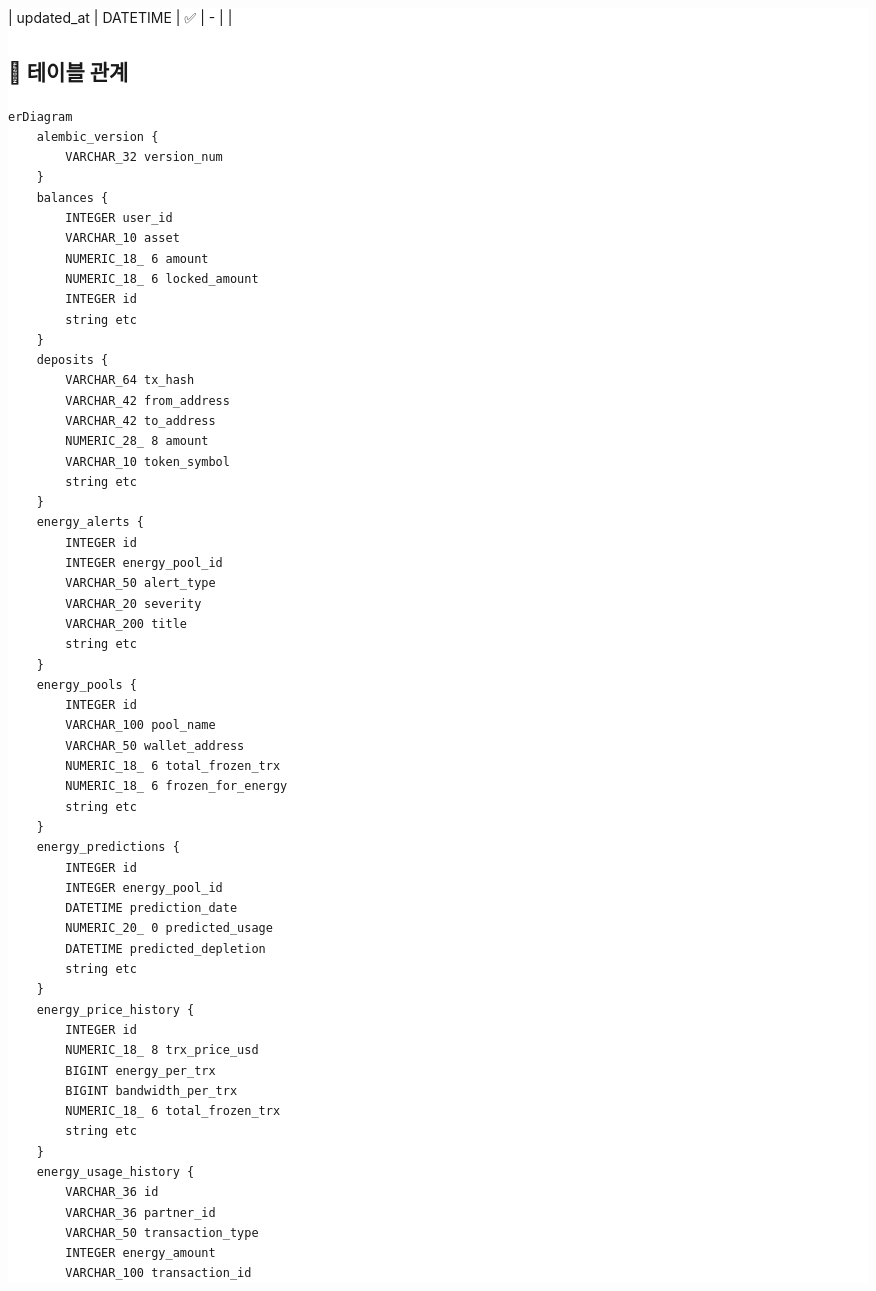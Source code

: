 | updated_at | DATETIME | ✅ | - |  |

## 🔗 테이블 관계

```mermaid
erDiagram
    alembic_version {
        VARCHAR_32 version_num
    }
    balances {
        INTEGER user_id
        VARCHAR_10 asset
        NUMERIC_18_ 6 amount
        NUMERIC_18_ 6 locked_amount
        INTEGER id
        string etc
    }
    deposits {
        VARCHAR_64 tx_hash
        VARCHAR_42 from_address
        VARCHAR_42 to_address
        NUMERIC_28_ 8 amount
        VARCHAR_10 token_symbol
        string etc
    }
    energy_alerts {
        INTEGER id
        INTEGER energy_pool_id
        VARCHAR_50 alert_type
        VARCHAR_20 severity
        VARCHAR_200 title
        string etc
    }
    energy_pools {
        INTEGER id
        VARCHAR_100 pool_name
        VARCHAR_50 wallet_address
        NUMERIC_18_ 6 total_frozen_trx
        NUMERIC_18_ 6 frozen_for_energy
        string etc
    }
    energy_predictions {
        INTEGER id
        INTEGER energy_pool_id
        DATETIME prediction_date
        NUMERIC_20_ 0 predicted_usage
        DATETIME predicted_depletion
        string etc
    }
    energy_price_history {
        INTEGER id
        NUMERIC_18_ 8 trx_price_usd
        BIGINT energy_per_trx
        BIGINT bandwidth_per_trx
        NUMERIC_18_ 6 total_frozen_trx
        string etc
    }
    energy_usage_history {
        VARCHAR_36 id
        VARCHAR_36 partner_id
        VARCHAR_50 transaction_type
        INTEGER energy_amount
        VARCHAR_100 transaction_id
```